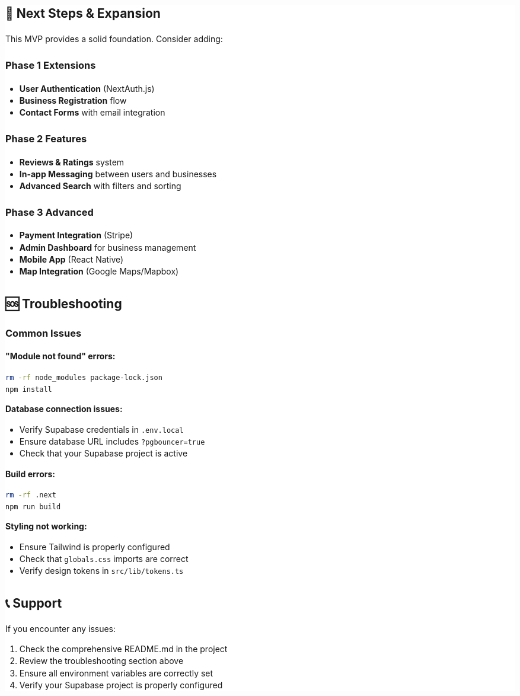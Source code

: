 ## 🎯 Next Steps & Expansion

This MVP provides a solid foundation. Consider adding:

### Phase 1 Extensions
- **User Authentication** (NextAuth.js)
- **Business Registration** flow
- **Contact Forms** with email integration

### Phase 2 Features
- **Reviews & Ratings** system
- **In-app Messaging** between users and businesses
- **Advanced Search** with filters and sorting

### Phase 3 Advanced
- **Payment Integration** (Stripe)
- **Admin Dashboard** for business management
- **Mobile App** (React Native)
- **Map Integration** (Google Maps/Mapbox)

## 🆘 Troubleshooting

### Common Issues

**"Module not found" errors:**
```bash
rm -rf node_modules package-lock.json
npm install
```

**Database connection issues:**
- Verify Supabase credentials in `.env.local`
- Ensure database URL includes `?pgbouncer=true`
- Check that your Supabase project is active

**Build errors:**
```bash
rm -rf .next
npm run build
```

**Styling not working:**
- Ensure Tailwind is properly configured
- Check that `globals.css` imports are correct
- Verify design tokens in `src/lib/tokens.ts`

## 📞 Support

If you encounter any issues:
1. Check the comprehensive README.md in the project
2. Review the troubleshooting section above
3. Ensure all environment variables are correctly set
4. Verify your Supabase project is properly configured

